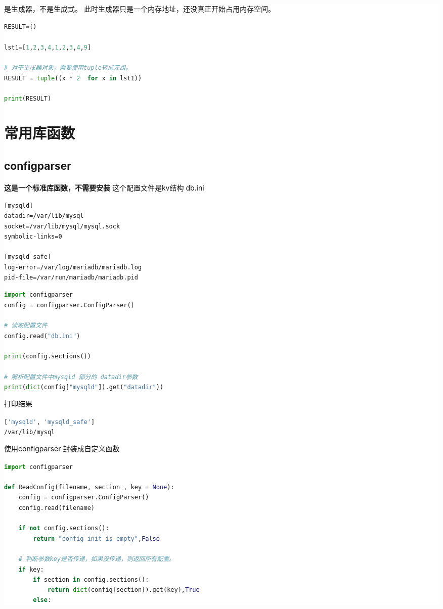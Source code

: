 是生成器，不是生成式。
此时生成器只是一个内存地址，还没真正开始占用内存空间。

```python
RESULT=()

lst1=[1,2,3,4,1,2,3,4,9]

# 对于生成器对象，需要使用tuple转成元组。
RESULT = tuple((x * 2  for x in lst1))

print(RESULT)
```

# 常用库函数

## configparser
__这是一个标准库函数，不需要安装__
这个配置文件是kv结构
db.ini
```tex
[mysqld]
datadir=/var/lib/mysql
socket=/var/lib/mysql/mysql.sock
symbolic-links=0

[mysqld_safe]
log-error=/var/log/mariadb/mariadb.log
pid-file=/var/run/mariadb/mariadb.pid
```

```python
import configparser
config = configparser.ConfigParser()

# 读取配置文件
config.read("db.ini")

print(config.sections())

# 解析配置文件中mysqld 部分的 datadir参数
print(dict(config["mysqld"]).get("datadir"))
```
打印结果
```bash
['mysqld', 'mysqld_safe']
/var/lib/mysql
```

使用configparser 封装成自定义函数 
```python
import configparser

def ReadConfig(filename, section , key = None):
    config = configparser.ConfigParser()
    config.read(filename)

    if not config.sections():
        return "config init is empty",False

    # 判断参数key是否传递，如果没传递，则返回所有配置。
    if key:
        if section in config.sections():
            return dict(config[section]).get(key),True
        else:
```